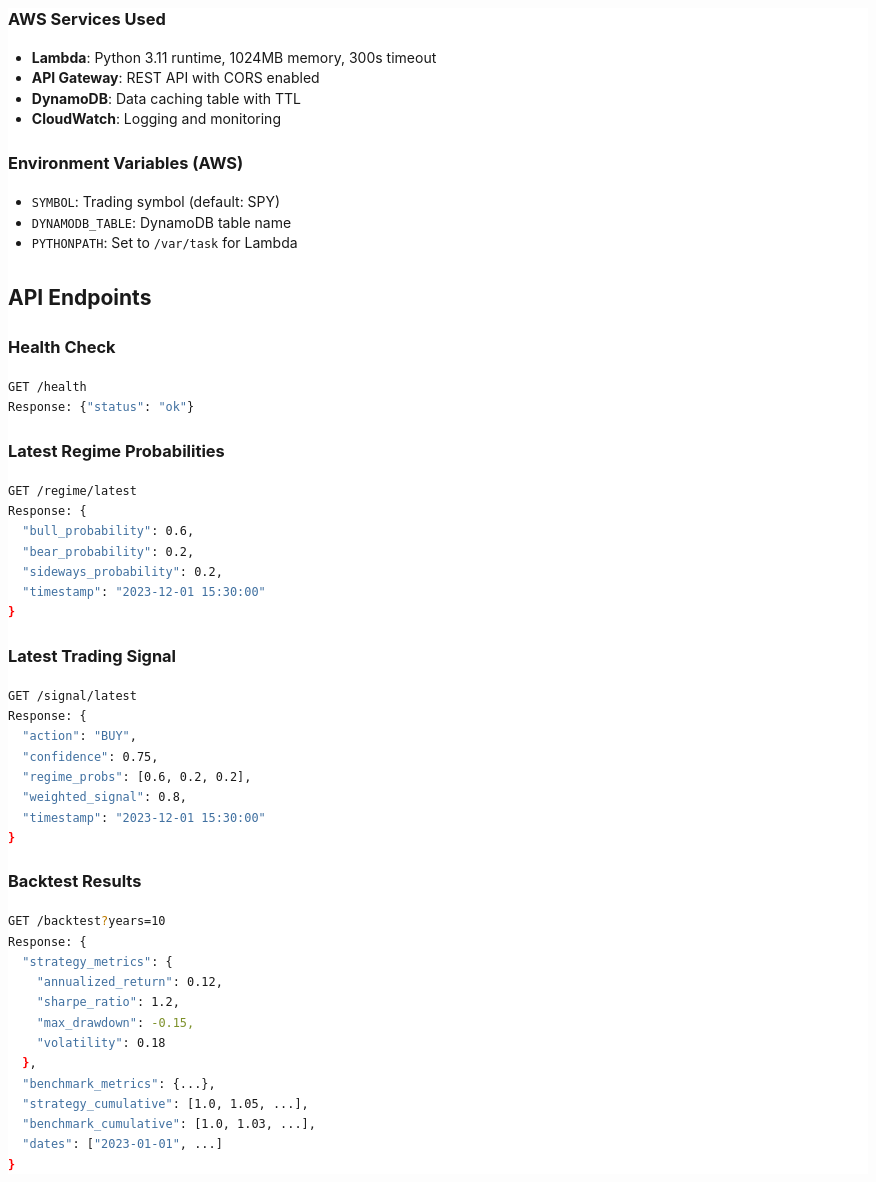 ### AWS Services Used
- **Lambda**: Python 3.11 runtime, 1024MB memory, 300s timeout
- **API Gateway**: REST API with CORS enabled
- **DynamoDB**: Data caching table with TTL
- **CloudWatch**: Logging and monitoring

### Environment Variables (AWS)
- `SYMBOL`: Trading symbol (default: SPY)
- `DYNAMODB_TABLE`: DynamoDB table name
- `PYTHONPATH`: Set to `/var/task` for Lambda

## API Endpoints

### Health Check
```bash
GET /health
Response: {"status": "ok"}
```

### Latest Regime Probabilities
```bash
GET /regime/latest
Response: {
  "bull_probability": 0.6,
  "bear_probability": 0.2,
  "sideways_probability": 0.2,
  "timestamp": "2023-12-01 15:30:00"
}
```

### Latest Trading Signal
```bash
GET /signal/latest
Response: {
  "action": "BUY",
  "confidence": 0.75,
  "regime_probs": [0.6, 0.2, 0.2],
  "weighted_signal": 0.8,
  "timestamp": "2023-12-01 15:30:00"
}
```

### Backtest Results
```bash
GET /backtest?years=10
Response: {
  "strategy_metrics": {
    "annualized_return": 0.12,
    "sharpe_ratio": 1.2,
    "max_drawdown": -0.15,
    "volatility": 0.18
  },
  "benchmark_metrics": {...},
  "strategy_cumulative": [1.0, 1.05, ...],
  "benchmark_cumulative": [1.0, 1.03, ...],
  "dates": ["2023-01-01", ...]
}
```

